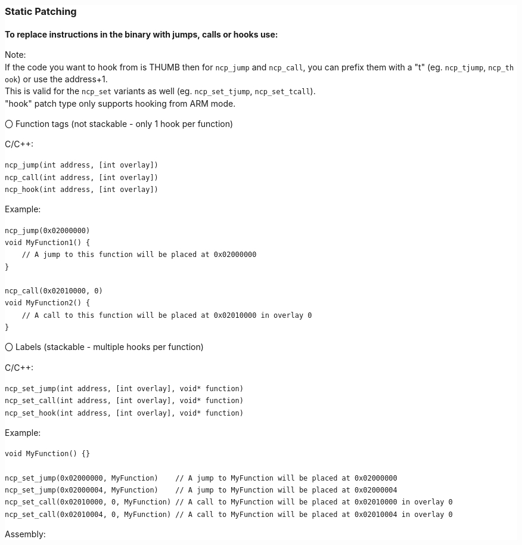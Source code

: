 ### Static Patching

**To replace instructions in the binary with jumps, calls or hooks use:**

Note: \
If the code you want to hook from is THUMB then for `ncp_jump` and `ncp_call`,
you can prefix them with a "t" (eg. `ncp_tjump`, `ncp_thook`) or use the address+1. \
This is valid for the `ncp_set` variants as well (eg. `ncp_set_tjump`, `ncp_set_tcall`). \
"hook" patch type only supports hooking from ARM mode.

〇 Function tags (not stackable - only 1 hook per function)

C/C++:

```
ncp_jump(int address, [int overlay])
ncp_call(int address, [int overlay])
ncp_hook(int address, [int overlay])
```

Example:
```
ncp_jump(0x02000000)
void MyFunction1() {
    // A jump to this function will be placed at 0x02000000
}

ncp_call(0x02010000, 0)
void MyFunction2() {
    // A call to this function will be placed at 0x02010000 in overlay 0
}
```

〇 Labels (stackable - multiple hooks per function)

C/C++:

```
ncp_set_jump(int address, [int overlay], void* function)
ncp_set_call(int address, [int overlay], void* function)
ncp_set_hook(int address, [int overlay], void* function)
```

Example:
```
void MyFunction() {}

ncp_set_jump(0x02000000, MyFunction)    // A jump to MyFunction will be placed at 0x02000000
ncp_set_jump(0x02000004, MyFunction)    // A jump to MyFunction will be placed at 0x02000004
ncp_set_call(0x02010000, 0, MyFunction) // A call to MyFunction will be placed at 0x02010000 in overlay 0
ncp_set_call(0x02010004, 0, MyFunction) // A call to MyFunction will be placed at 0x02010004 in overlay 0
```

Assembly:
